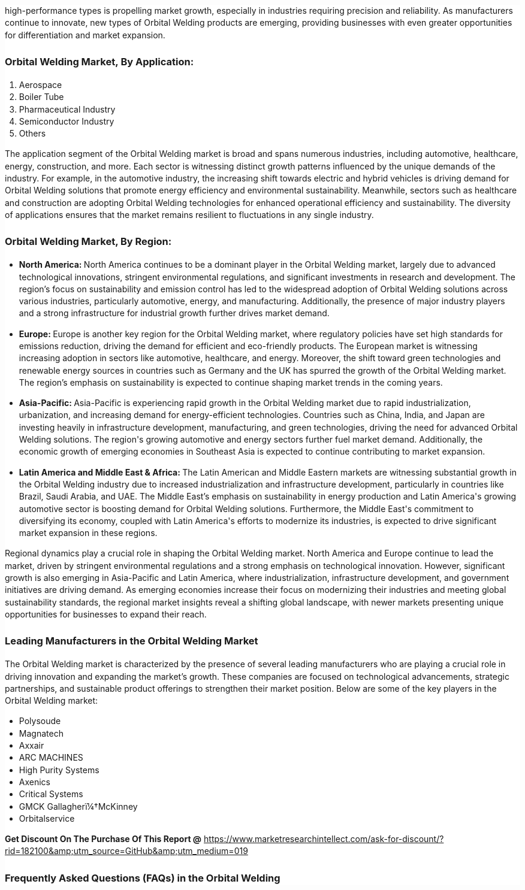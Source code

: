 high-performance types is propelling market growth, especially in industries requiring precision and reliability. As manufacturers continue to innovate, new types of Orbital Welding products are emerging, providing businesses with even greater opportunities for differentiation and market expansion.</p><h3>Orbital Welding Market,&nbsp;By Application:</h3><ol><li>Aerospace<li> Boiler Tube<li> Pharmaceutical Industry<li> Semiconductor Industry<li> Others</li></ol><p>The application segment of the Orbital Welding market is broad and spans numerous industries, including automotive, healthcare, energy, construction, and more. Each sector is witnessing distinct growth patterns influenced by the unique demands of the industry. For example, in the automotive industry, the increasing shift towards electric and hybrid vehicles is driving demand for Orbital Welding solutions that promote energy efficiency and environmental sustainability. Meanwhile, sectors such as healthcare and construction are adopting Orbital Welding technologies for enhanced operational efficiency and sustainability. The diversity of applications ensures that the market remains resilient to fluctuations in any single industry.</p><h3>Orbital Welding Market, By Region:</h3><ul><li><p><strong>North America:&nbsp;</strong>North America continues to be a dominant player in the Orbital Welding market, largely due to advanced technological innovations, stringent environmental regulations, and significant investments in research and development. The region&rsquo;s focus on sustainability and emission control has led to the widespread adoption of Orbital Welding solutions across various industries, particularly automotive, energy, and manufacturing. Additionally, the presence of major industry players and a strong infrastructure for industrial growth further drives market demand.</p></li><li><p><strong><strong>Europe:&nbsp;</strong></strong>Europe is another key region for the Orbital Welding market, where regulatory policies have set high standards for emissions reduction, driving the demand for efficient and eco-friendly products. The European market is witnessing increasing adoption in sectors like automotive, healthcare, and energy. Moreover, the shift toward green technologies and renewable energy sources in countries such as Germany and the UK has spurred the growth of the Orbital Welding market. The region&rsquo;s emphasis on sustainability is expected to continue shaping market trends in the coming years.</p></li><li><p><strong><strong>Asia-Pacific:&nbsp;</strong></strong>Asia-Pacific is experiencing rapid growth in the Orbital Welding market due to rapid industrialization, urbanization, and increasing demand for energy-efficient technologies. Countries such as China, India, and Japan are investing heavily in infrastructure development, manufacturing, and green technologies, driving the need for advanced Orbital Welding solutions. The region's growing automotive and energy sectors further fuel market demand. Additionally, the economic growth of emerging economies in Southeast Asia is expected to continue contributing to market expansion.</p></li><li><p><strong><strong>Latin America and Middle East &amp; Africa:&nbsp;</strong></strong>The Latin American and Middle Eastern markets are witnessing substantial growth in the Orbital Welding industry due to increased industrialization and infrastructure development, particularly in countries like Brazil, Saudi Arabia, and UAE. The Middle East&rsquo;s emphasis on sustainability in energy production and Latin America's growing automotive sector is boosting demand for Orbital Welding solutions. Furthermore, the Middle East's commitment to diversifying its economy, coupled with Latin America's efforts to modernize its industries, is expected to drive significant market expansion in these regions.</p></li></ul><p>Regional dynamics play a crucial role in shaping the Orbital Welding market. North America and Europe continue to lead the market, driven by stringent environmental regulations and a strong emphasis on technological innovation. However, significant growth is also emerging in Asia-Pacific and Latin America, where industrialization, infrastructure development, and government initiatives are driving demand. As emerging economies increase their focus on modernizing their industries and meeting global sustainability standards, the regional market insights reveal a shifting global landscape, with newer markets presenting unique opportunities for businesses to expand their reach.</p><h3><strong>Leading Manufacturers in the Orbital Welding Market</strong></h3><p>The Orbital Welding market is characterized by the presence of several leading manufacturers who are playing a crucial role in driving innovation and expanding the market&rsquo;s growth. These companies are focused on technological advancements, strategic partnerships, and sustainable product offerings to strengthen their market position. Below are some of the key players in the Orbital Welding market:</p></div><div class="article-main__content" data-test-id="publishing-text-block"><ul><li><span class="">Polysoude<li> Magnatech<li> Axxair<li> ARC MACHINES<li> High Purity Systems<li> Axenics<li> Critical Systems<li> GMCK Gallagherï¼†McKinney<li> Orbitalservice</span></li></ul></div><div class="article-main__content" data-test-id="publishing-text-block"><p><span class="font-[700]"><strong>Get Discount On The Purchase Of This Report @</strong> <a href="https://www.marketresearchintellect.com/ask-for-discount/?rid=182100&amp;utm_source=GitHub&amp;utm_medium=019" data-fr-linked="true">https://www.marketresearchintellect.com/ask-for-discount/?rid=182100&amp;utm_source=GitHub&amp;utm_medium=019</a></span></p></div><div class="article-main__content" data-test-id="publishing-text-block"><h3><strong>Frequently Asked Questions (FAQs) in the Orbital Welding